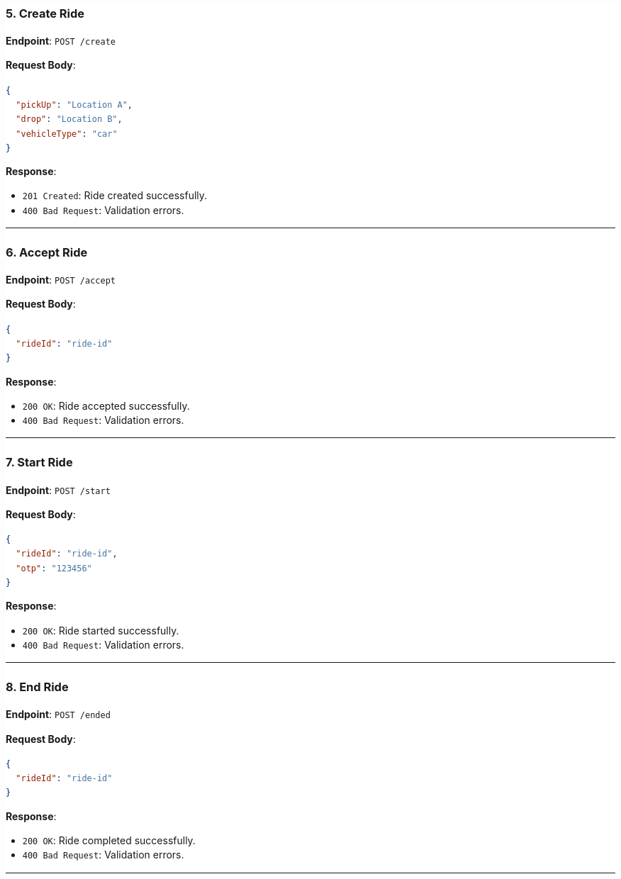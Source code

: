 
### **5. Create Ride**
**Endpoint**: `POST /create`

**Request Body**:
```json
{
  "pickUp": "Location A",
  "drop": "Location B",
  "vehicleType": "car"
}
```
**Response**:
- `201 Created`: Ride created successfully.
- `400 Bad Request`: Validation errors.

---

### **6. Accept Ride**
**Endpoint**: `POST /accept`

**Request Body**:
```json
{
  "rideId": "ride-id"
}
```
**Response**:
- `200 OK`: Ride accepted successfully.
- `400 Bad Request`: Validation errors.

---

### **7. Start Ride**
**Endpoint**: `POST /start`

**Request Body**:
```json
{
  "rideId": "ride-id",
  "otp": "123456"
}
```
**Response**:
- `200 OK`: Ride started successfully.
- `400 Bad Request`: Validation errors.

---

### **8. End Ride**
**Endpoint**: `POST /ended`

**Request Body**:
```json
{
  "rideId": "ride-id"
}
```
**Response**:
- `200 OK`: Ride completed successfully.
- `400 Bad Request`: Validation errors.

---